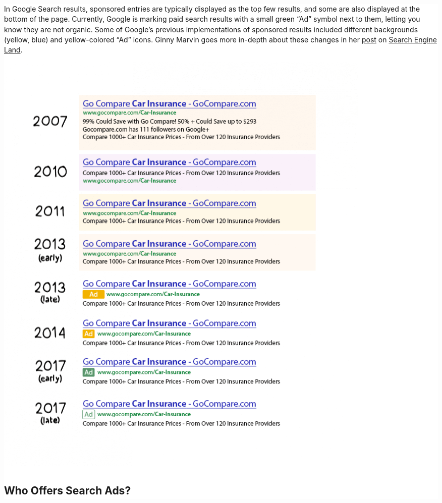 In Google Search results, sponsored entries are typically displayed  as the top few results, and some are also displayed at the bottom of the page. Currently, Google is marking paid search results with a small  green “Ad” symbol next to them, letting you know they are not organic.  Some of Google’s previous implementations of sponsored results included  different backgrounds (yellow, blue) and yellow-colored “Ad” icons.  Ginny Marvin goes more in-depth about these changes in her [post](https://searchengineland.com/search-ad-labeling-history-google-bing-254332) on [Search Engine Land](https://searchengineland.com/).

![img](../image/image2023090102.png) 

## Who Offers Search Ads?
